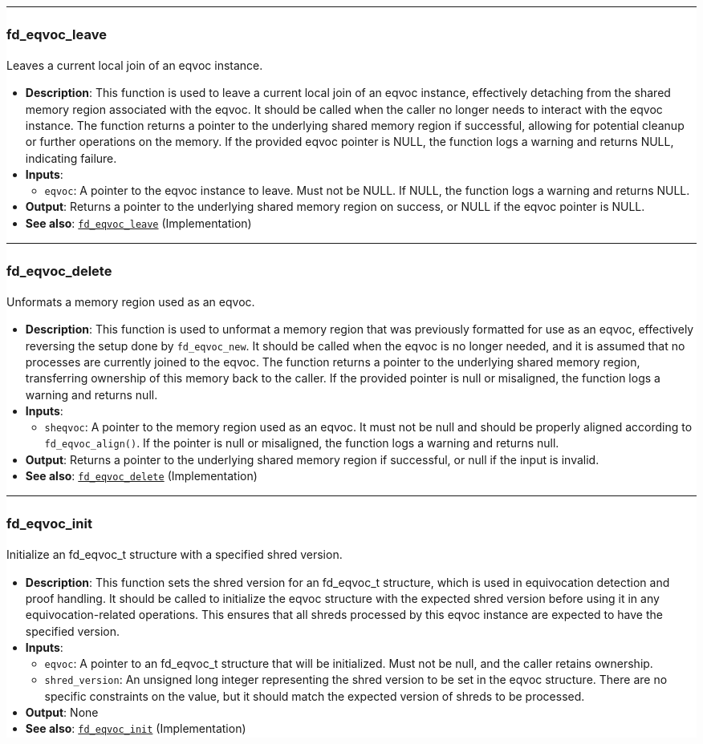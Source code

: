 
---
### fd\_eqvoc\_leave
Leaves a current local join of an eqvoc instance.
- **Description**: This function is used to leave a current local join of an eqvoc instance, effectively detaching from the shared memory region associated with the eqvoc. It should be called when the caller no longer needs to interact with the eqvoc instance. The function returns a pointer to the underlying shared memory region if successful, allowing for potential cleanup or further operations on the memory. If the provided eqvoc pointer is NULL, the function logs a warning and returns NULL, indicating failure.
- **Inputs**:
    - `eqvoc`: A pointer to the eqvoc instance to leave. Must not be NULL. If NULL, the function logs a warning and returns NULL.
- **Output**: Returns a pointer to the underlying shared memory region on success, or NULL if the eqvoc pointer is NULL.
- **See also**: [`fd_eqvoc_leave`](fd_eqvoc.c.driver.md#fd_eqvoc_leave)  (Implementation)


---
### fd\_eqvoc\_delete
Unformats a memory region used as an eqvoc.
- **Description**: This function is used to unformat a memory region that was previously formatted for use as an eqvoc, effectively reversing the setup done by `fd_eqvoc_new`. It should be called when the eqvoc is no longer needed, and it is assumed that no processes are currently joined to the eqvoc. The function returns a pointer to the underlying shared memory region, transferring ownership of this memory back to the caller. If the provided pointer is null or misaligned, the function logs a warning and returns null.
- **Inputs**:
    - `sheqvoc`: A pointer to the memory region used as an eqvoc. It must not be null and should be properly aligned according to `fd_eqvoc_align()`. If the pointer is null or misaligned, the function logs a warning and returns null.
- **Output**: Returns a pointer to the underlying shared memory region if successful, or null if the input is invalid.
- **See also**: [`fd_eqvoc_delete`](fd_eqvoc.c.driver.md#fd_eqvoc_delete)  (Implementation)


---
### fd\_eqvoc\_init
Initialize an fd_eqvoc_t structure with a specified shred version.
- **Description**: This function sets the shred version for an fd_eqvoc_t structure, which is used in equivocation detection and proof handling. It should be called to initialize the eqvoc structure with the expected shred version before using it in any equivocation-related operations. This ensures that all shreds processed by this eqvoc instance are expected to have the specified version.
- **Inputs**:
    - `eqvoc`: A pointer to an fd_eqvoc_t structure that will be initialized. Must not be null, and the caller retains ownership.
    - `shred_version`: An unsigned long integer representing the shred version to be set in the eqvoc structure. There are no specific constraints on the value, but it should match the expected version of shreds to be processed.
- **Output**: None
- **See also**: [`fd_eqvoc_init`](fd_eqvoc.c.driver.md#fd_eqvoc_init)  (Implementation)
